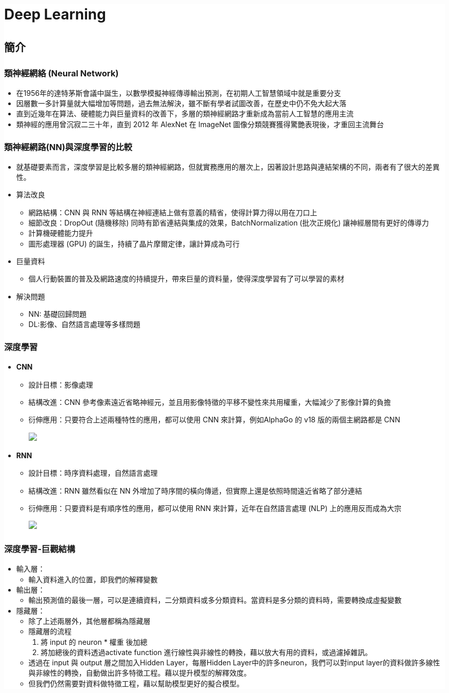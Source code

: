 # Deep Learning

## 簡介

### 類神經網絡 (Neural Network)

- 在1956年的達特茅斯會議中誕⽣，以數學模擬神經傳導輸出預測，在初期人工智慧領域中就是重要分⽀
- 因層數⼀多計算量就大幅增加等問題，過去無法解決，雖不斷有學者試圖改善，在歷史中仍不免大起大落
- 直到近幾年在算法、硬體能力與巨量資料的改善下，多層的類神經網路才重新成為當前人工智慧的應用主流
- 類神經的應用曾沉寂⼆三⼗年，直到 2012 年 AlexNet 在 ImageNet 圖像分類競賽獲得驚艷表現後，才重回主流舞台

### 類神經網路(NN)與深度學習的比較

- 就基礎要素而⾔，深度學習是比較多層的類神經網路，但就實務應用的層次上，因著設計思路與連結架構的不同，兩者有了很大的差異性。
- 算法改良
  - 網路結構：CNN 與 RNN 等結構在神經連結上做有意義的精省，使得計算力得以用在刀口上
  - 細節改良：DropOut (隨機移除) 同時有節省連結與集成的效果，BatchNormalization (批次正規化) 讓神經層間有更好的傳導力
  - 計算機硬體能力提升
  - 圖形處理器 (GPU) 的誕⽣，持續了晶片摩爾定律，讓計算成為可行
- 巨量資料

  - 個人行動裝置的普及及網路速度的持續提升，帶來巨量的資料量，使得深度學習有了可以學習的素材
- 解決問題
  - NN: 基礎回歸問題
  - DL:影像、自然語⾔處理等多樣問題

### 深度學習

- **CNN**

  - 設計目標：影像處理

  - 結構改進：CNN 參考像素遠近省略神經元，並且用影像特徵的平移不變性來共用權重，大幅減少了影像計算的負擔

  - 衍伸應用：只要符合上述兩種特性的應用，都可以使用 CNN 來計算，例如AlphaGo 的 v18 版的兩個主網路都是 CNN

    ![](./images/20181123193922202.png)
    
    

- **RNN**

  - 設計目標：時序資料處理，自然語言處理

  - 結構改進：RNN 雖然看似在 NN 外增加了時序間的橫向傳遞，但實際上還是依照時間遠近省略了部分連結

  - 衍伸應用：只要資料是有順序性的應用，都可以使用 RNN 來計算，近年在自然語⾔處理 (NLP) 上的應用反而成為大宗

    ![](./images/0_sm-7smnbyLioThPQ.png)



### 深度學習-巨觀結構

- 輸入層：
  - 輸入資料進入的位置，即我們的解釋變數
- 輸出層：
  - 輸出預測值的最後⼀層，可以是連續資料，二分類資料或多分類資料。當資料是多分類的資料時，需要轉換成虛擬變數
- 隱藏層：
  - 除了上述兩層外，其他層都稱為隱藏層
  - 隱藏層的流程
    1. 將 input 的 neuron * 權重 後加總
    2. 將加總後的資料透過activate function 進行線性與非線性的轉換，藉以放大有用的資料，或過濾掉雜訊。
  - 透過在 input 與 output 層之間加入Hidden Layer，每層Hidden Layer中的許多neuron，我們可以對input layer的資料做許多線性與非線性的轉換，自動做出許多特徵工程。藉以提升模型的解釋效度。
  - 但我們仍然需要對資料做特徵工程，藉以幫助模型更好的擬合模型。
